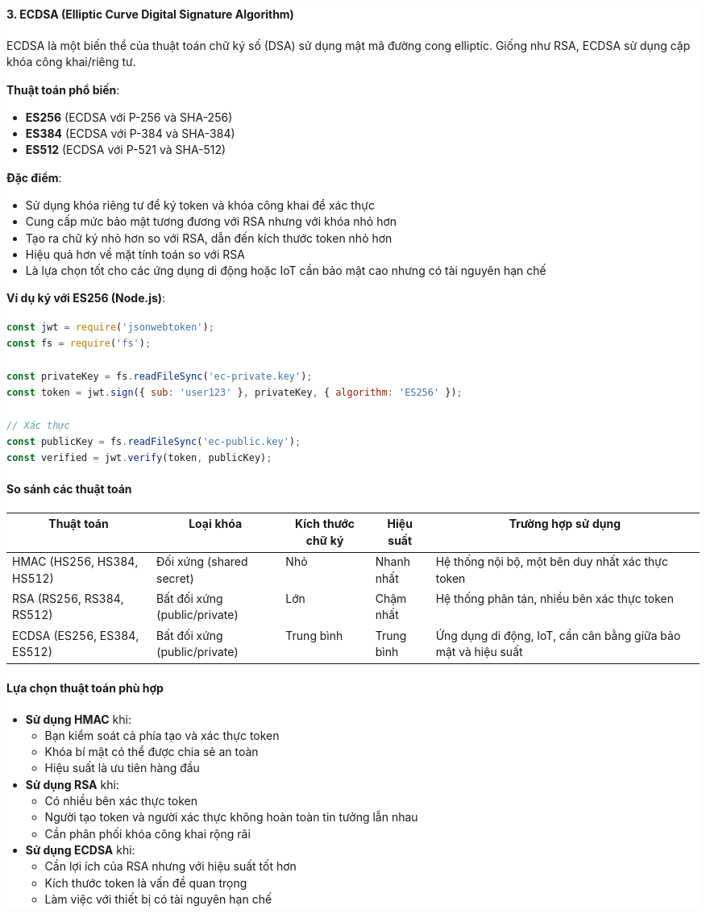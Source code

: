 #### 3. ECDSA (Elliptic Curve Digital Signature Algorithm)

ECDSA là một biến thể của thuật toán chữ ký số (DSA) sử dụng mật mã đường cong elliptic. Giống như RSA, ECDSA sử dụng cặp khóa công khai/riêng tư.

**Thuật toán phổ biến**:

* **ES256** (ECDSA với P-256 và SHA-256)
* **ES384** (ECDSA với P-384 và SHA-384)
* **ES512** (ECDSA với P-521 và SHA-512)

**Đặc điểm**:

* Sử dụng khóa riêng tư để ký token và khóa công khai để xác thực
* Cung cấp mức bảo mật tương đương với RSA nhưng với khóa nhỏ hơn
* Tạo ra chữ ký nhỏ hơn so với RSA, dẫn đến kích thước token nhỏ hơn
* Hiệu quả hơn về mặt tính toán so với RSA
* Là lựa chọn tốt cho các ứng dụng di động hoặc IoT cần bảo mật cao nhưng có tài nguyên hạn chế

**Ví dụ ký với ES256 (Node.js)**:

```javascript
const jwt = require('jsonwebtoken');
const fs = require('fs');

const privateKey = fs.readFileSync('ec-private.key');
const token = jwt.sign({ sub: 'user123' }, privateKey, { algorithm: 'ES256' });

// Xác thực
const publicKey = fs.readFileSync('ec-public.key');
const verified = jwt.verify(token, publicKey);
```

#### So sánh các thuật toán

| Thuật toán                  | Loại khóa                     | Kích thước chữ ký | Hiệu suất  | Trường hợp sử dụng                                            |
| --------------------------- | ----------------------------- | ----------------- | ---------- | ------------------------------------------------------------- |
| HMAC (HS256, HS384, HS512)  | Đối xứng (shared secret)      | Nhỏ               | Nhanh nhất | Hệ thống nội bộ, một bên duy nhất xác thực token              |
| RSA (RS256, RS384, RS512)   | Bất đối xứng (public/private) | Lớn               | Chậm nhất  | Hệ thống phân tán, nhiều bên xác thực token                   |
| ECDSA (ES256, ES384, ES512) | Bất đối xứng (public/private) | Trung bình        | Trung bình | Ứng dụng di động, IoT, cần cân bằng giữa bảo mật và hiệu suất |

#### Lựa chọn thuật toán phù hợp

* **Sử dụng HMAC** khi:
  * Bạn kiểm soát cả phía tạo và xác thực token
  * Khóa bí mật có thể được chia sẻ an toàn
  * Hiệu suất là ưu tiên hàng đầu
* **Sử dụng RSA** khi:
  * Có nhiều bên xác thực token
  * Người tạo token và người xác thực không hoàn toàn tin tưởng lẫn nhau
  * Cần phân phối khóa công khai rộng rãi
* **Sử dụng ECDSA** khi:
  * Cần lợi ích của RSA nhưng với hiệu suất tốt hơn
  * Kích thước token là vấn đề quan trọng
  * Làm việc với thiết bị có tài nguyên hạn chế
